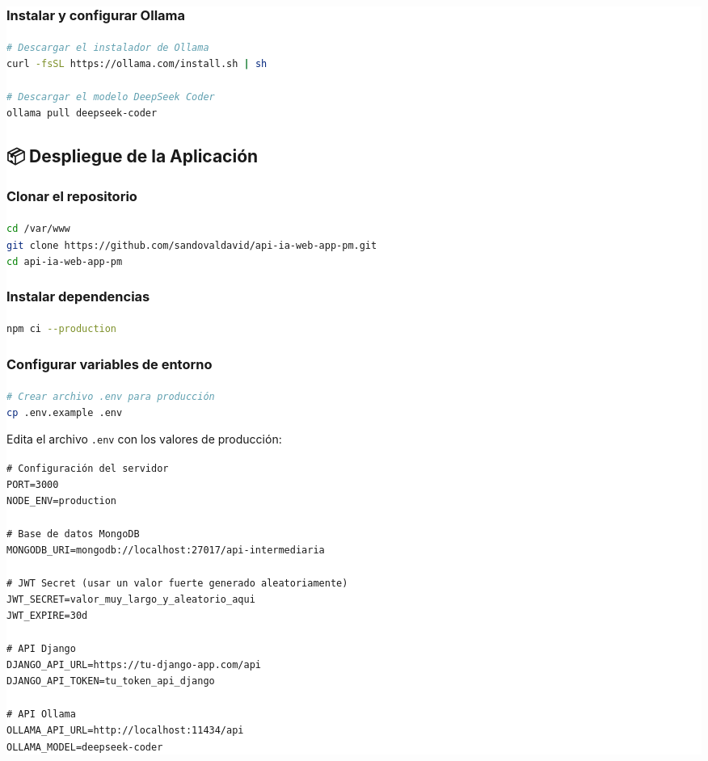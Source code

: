 ### Instalar y configurar Ollama

```bash
# Descargar el instalador de Ollama
curl -fsSL https://ollama.com/install.sh | sh

# Descargar el modelo DeepSeek Coder
ollama pull deepseek-coder
```

## 📦 Despliegue de la Aplicación

### Clonar el repositorio

```bash
cd /var/www
git clone https://github.com/sandovaldavid/api-ia-web-app-pm.git
cd api-ia-web-app-pm
```

### Instalar dependencias

```bash
npm ci --production
```

### Configurar variables de entorno

```bash
# Crear archivo .env para producción
cp .env.example .env
```

Edita el archivo `.env` con los valores de producción:

```properties
# Configuración del servidor
PORT=3000
NODE_ENV=production

# Base de datos MongoDB
MONGODB_URI=mongodb://localhost:27017/api-intermediaria

# JWT Secret (usar un valor fuerte generado aleatoriamente)
JWT_SECRET=valor_muy_largo_y_aleatorio_aqui
JWT_EXPIRE=30d

# API Django
DJANGO_API_URL=https://tu-django-app.com/api
DJANGO_API_TOKEN=tu_token_api_django

# API Ollama
OLLAMA_API_URL=http://localhost:11434/api
OLLAMA_MODEL=deepseek-coder
```
